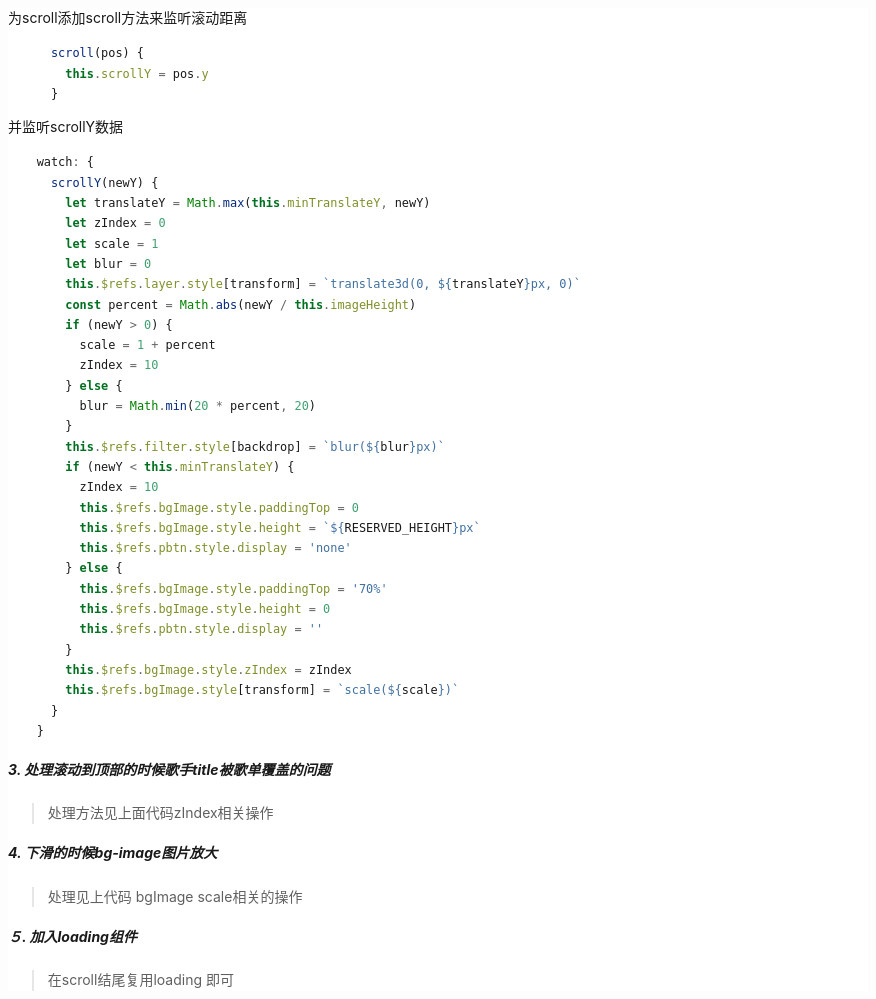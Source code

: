 为scroll添加scroll方法来监听滚动距离

```javascript
      scroll(pos) {
        this.scrollY = pos.y
      }
```

并监听scrollY数据 

```javascript
    watch: {
      scrollY(newY) {
        let translateY = Math.max(this.minTranslateY, newY)
        let zIndex = 0
        let scale = 1
        let blur = 0
        this.$refs.layer.style[transform] = `translate3d(0, ${translateY}px, 0)`
        const percent = Math.abs(newY / this.imageHeight)
        if (newY > 0) {
          scale = 1 + percent
          zIndex = 10
        } else {
          blur = Math.min(20 * percent, 20)
        }
        this.$refs.filter.style[backdrop] = `blur(${blur}px)`
        if (newY < this.minTranslateY) {
          zIndex = 10
          this.$refs.bgImage.style.paddingTop = 0
          this.$refs.bgImage.style.height = `${RESERVED_HEIGHT}px`
          this.$refs.pbtn.style.display = 'none'
        } else {
          this.$refs.bgImage.style.paddingTop = '70%'
          this.$refs.bgImage.style.height = 0
          this.$refs.pbtn.style.display = ''
        }
        this.$refs.bgImage.style.zIndex = zIndex
        this.$refs.bgImage.style[transform] = `scale(${scale})`
      }
    }
```

##### 3. 处理滚动到顶部的时候歌手title被歌单覆盖的问题

> 处理方法见上面代码zIndex相关操作



##### 4. 下滑的时候bg-image图片放大

> 处理见上代码 bgImage scale相关的操作

##### ５. 加入loading组件

>  在scroll结尾复用loading 即可

